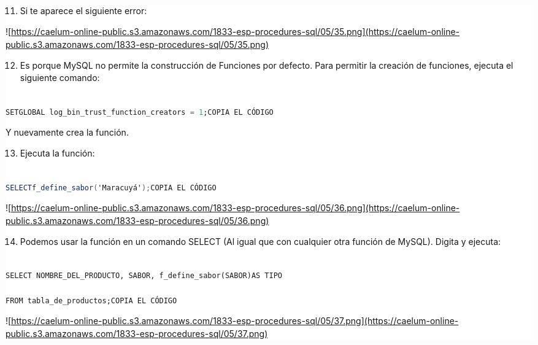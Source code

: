 11) Si te aparece el siguiente error:

![https://caelum-online-public.s3.amazonaws.com/1833-esp-procedures-sql/05/35.png](https://caelum-online-public.s3.amazonaws.com/1833-esp-procedures-sql/05/35.png)

12) Es porque MySQL no permite la construcción de Funciones por defecto. Para permitir la creación de funciones, ejecuta el siguiente comando:

```sql

SETGLOBAL log_bin_trust_function_creators = 1;COPIA EL CÓDIGO

```

Y nuevamente crea la función.

13) Ejecuta la función:

```csharp

SELECTf_define_sabor('Maracuyá');COPIA EL CÓDIGO

```

![https://caelum-online-public.s3.amazonaws.com/1833-esp-procedures-sql/05/36.png](https://caelum-online-public.s3.amazonaws.com/1833-esp-procedures-sql/05/36.png)

14) Podemos usar la función en un comando SELECT (Al igual que con cualquier otra función de MySQL). Digita y ejecuta:

```vbnet

SELECT NOMBRE_DEL_PRODUCTO, SABOR, f_define_sabor(SABOR)AS TIPO

FROM tabla_de_productos;COPIA EL CÓDIGO

```


![https://caelum-online-public.s3.amazonaws.com/1833-esp-procedures-sql/05/37.png](https://caelum-online-public.s3.amazonaws.com/1833-esp-procedures-sql/05/37.png)